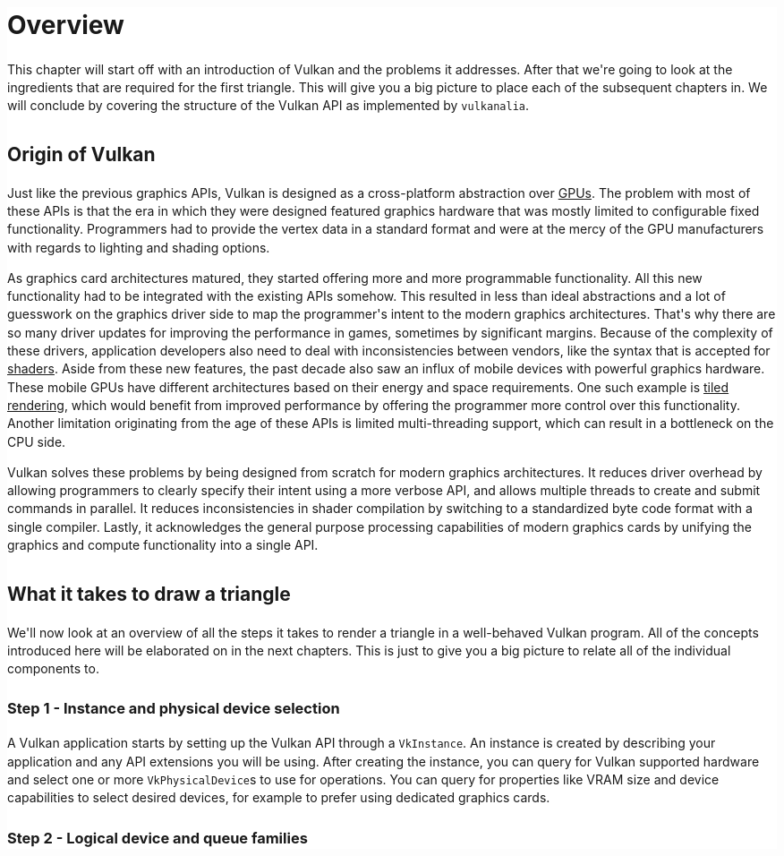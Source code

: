 # Overview

This chapter will start off with an introduction of Vulkan and the problems it addresses. After that we're going to look at the ingredients that are required for the first triangle. This will give you a big picture to place each of the subsequent chapters in. We will conclude by covering the structure of the Vulkan API as implemented by `vulkanalia`.

## Origin of Vulkan

Just like the previous graphics APIs, Vulkan is designed as a cross-platform abstraction over [GPUs](https://en.wikipedia.org/wiki/Graphics_processing_unit). The problem with most of these APIs is that the era in which they were designed featured graphics hardware that was mostly limited to configurable fixed functionality. Programmers had to provide the vertex data in a standard format and were at the mercy of the GPU manufacturers with regards to lighting and shading options.

As graphics card architectures matured, they started offering more and more programmable functionality. All this new functionality had to be integrated with the existing APIs somehow. This resulted in less than ideal abstractions and a lot of guesswork on the graphics driver side to map the programmer's intent to the modern graphics architectures. That's why there are so many driver updates for improving the performance in games, sometimes by significant margins. Because of the complexity of these drivers, application developers also need to deal with inconsistencies between vendors, like the syntax that is accepted for [shaders](https://en.wikipedia.org/wiki/Shader). Aside from these new features, the past decade also saw an influx of mobile devices with powerful graphics hardware. These mobile GPUs have different architectures based on their energy and space requirements. One such example is [tiled rendering](https://en.wikipedia.org/wiki/Tiled_rendering), which would benefit from improved performance by offering the programmer more control over this functionality. Another limitation originating from the age of these APIs is limited multi-threading support, which can result in a bottleneck on the CPU side.

Vulkan solves these problems by being designed from scratch for modern graphics architectures. It reduces driver overhead by allowing programmers to clearly specify their intent using a more verbose API, and allows multiple threads to create and submit commands in parallel. It reduces inconsistencies in shader compilation by switching to a standardized byte code format with a single compiler. Lastly, it acknowledges the general purpose processing capabilities of modern graphics cards by unifying the graphics and compute functionality into a single API.

## What it takes to draw a triangle

We'll now look at an overview of all the steps it takes to render a triangle in a well-behaved Vulkan program. All of the concepts introduced here will be elaborated on in the next chapters. This is just to give you a big picture to relate all of the individual components to.

### Step 1 - Instance and physical device selection

A Vulkan application starts by setting up the Vulkan API through a `VkInstance`. An instance is created by describing your application and any API extensions you will be using. After creating the instance, you can query for Vulkan supported hardware and select one or more `VkPhysicalDevice`s to use for operations. You can query for properties like VRAM size and device capabilities to select desired devices, for example to prefer using dedicated graphics cards.

### Step 2 - Logical device and queue families
